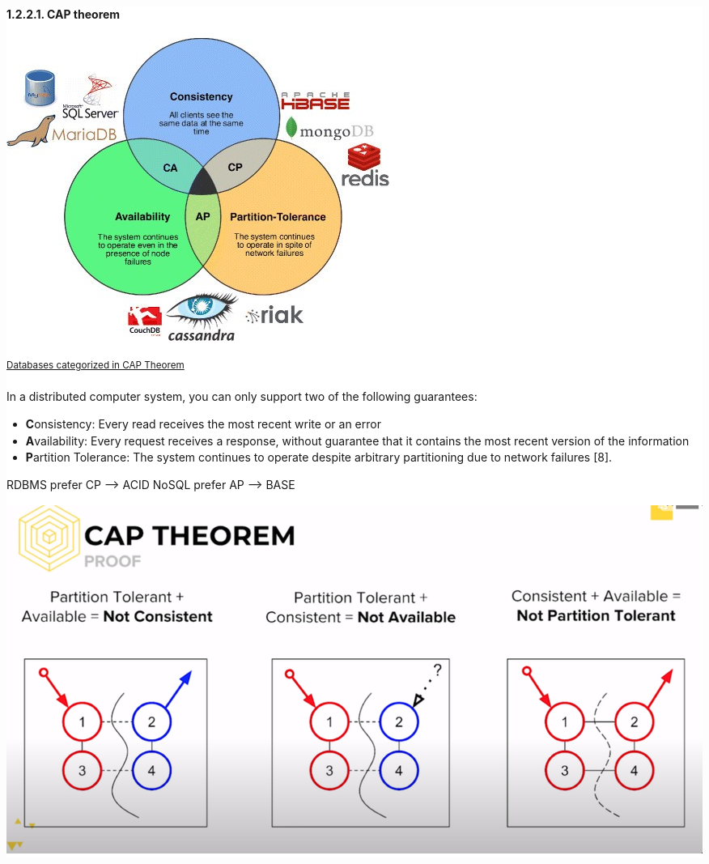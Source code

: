 
#### 1.2.2.1. CAP theorem
![](images/readme.md/2021-06-18-18-07-48.png)

<sup>[Databases categorized in CAP Theorem](https://medium.com/system-design-blog/cap-theorem-1455ce5fc0a0)<sup>

In a distributed computer system, you can only support two of the following guarantees:

- **C**onsistency: Every read receives the most recent write or an error
- **A**vailability: Every request receives a response, without guarantee that it contains the most recent version of the information
- **P**artition Tolerance: The system continues to operate despite arbitrary partitioning due to network failures [8].

RDBMS prefer CP ⟶ ACID
NoSQL prefer AP ⟶ BASE

![](images/readme.md/2021-06-18-18-11-26.png)
